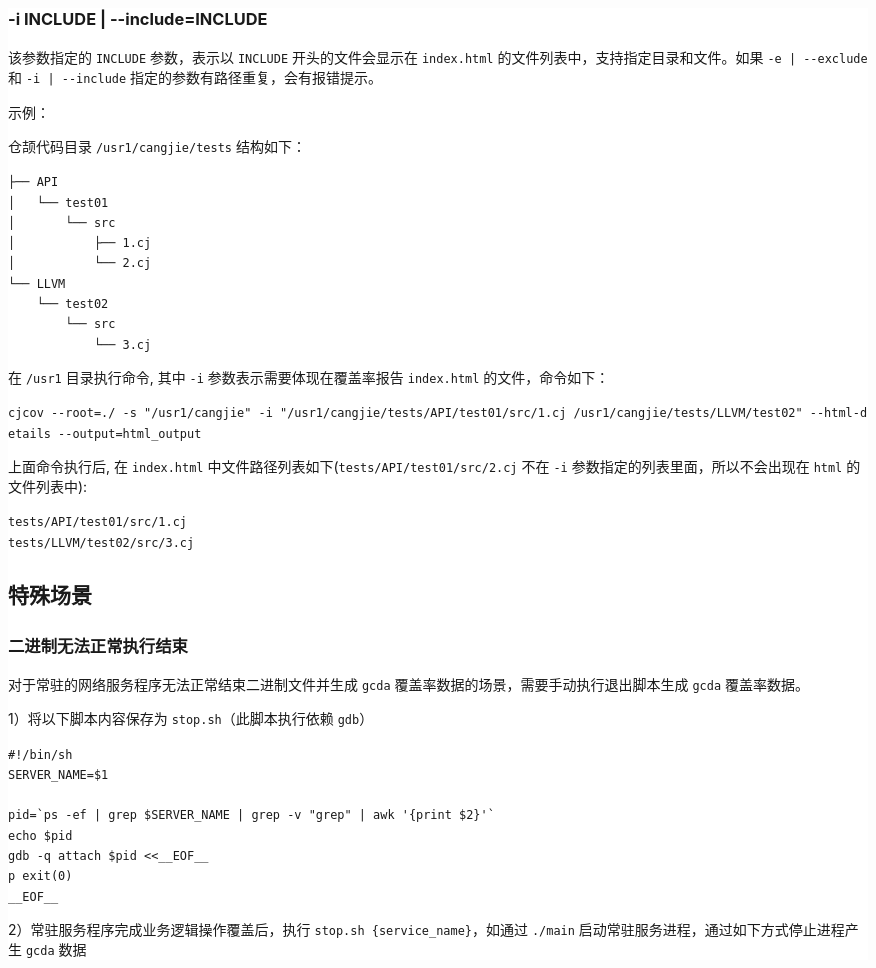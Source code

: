 ### -i INCLUDE | --include=INCLUDE

该参数指定的 `INCLUDE` 参数，表示以 `INCLUDE` 开头的文件会显示在 `index.html` 的文件列表中，支持指定目录和文件。如果 `-e | --exclude` 和 `-i | --include` 指定的参数有路径重复，会有报错提示。

示例：

仓颉代码目录 `/usr1/cangjie/tests` 结构如下：

```text
├── API
│   └── test01
│       └── src
│           ├── 1.cj
│           └── 2.cj
└── LLVM
    └── test02
        └── src
            └── 3.cj
```

在 `/usr1` 目录执行命令, 其中 `-i` 参数表示需要体现在覆盖率报告 `index.html` 的文件，命令如下：

```shell
cjcov --root=./ -s "/usr1/cangjie" -i "/usr1/cangjie/tests/API/test01/src/1.cj /usr1/cangjie/tests/LLVM/test02" --html-details --output=html_output
```

上面命令执行后, 在 `index.html` 中文件路径列表如下(`tests/API/test01/src/2.cj` 不在 `-i` 参数指定的列表里面，所以不会出现在 `html` 的文件列表中):

```text
tests/API/test01/src/1.cj
tests/LLVM/test02/src/3.cj
```

## 特殊场景

### 二进制无法正常执行结束

对于常驻的网络服务程序无法正常结束二进制文件并生成 `gcda` 覆盖率数据的场景，需要手动执行退出脚本生成 `gcda` 覆盖率数据。

1）将以下脚本内容保存为 `stop.sh`（此脚本执行依赖 `gdb`）

```shell
#!/bin/sh
SERVER_NAME=$1

pid=`ps -ef | grep $SERVER_NAME | grep -v "grep" | awk '{print $2}'`
echo $pid
gdb -q attach $pid <<__EOF__
p exit(0)
__EOF__
```

2）常驻服务程序完成业务逻辑操作覆盖后，执行 `stop.sh {service_name}`，如通过 `./main` 启动常驻服务进程，通过如下方式停止进程产生 `gcda` 数据

